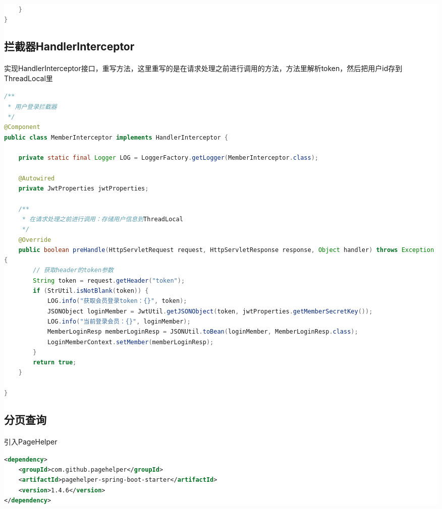 ```java
    }
}
```



## 拦截器HandlerInterceptor

实现HandlerInterceptor接口，重写方法，这里重写的是在请求处理之前进行调用的方法，方法里解析token，然后把用户id存到ThreadLocal里

```java
/**
 * 用户登录拦截器
 */
@Component
public class MemberInterceptor implements HandlerInterceptor {

    private static final Logger LOG = LoggerFactory.getLogger(MemberInterceptor.class);

    @Autowired
    private JwtProperties jwtProperties;

    /**
     * 在请求处理之前进行调用：存储用户信息到ThreadLocal
     */
    @Override
    public boolean preHandle(HttpServletRequest request, HttpServletResponse response, Object handler) throws Exception {
        // 获取header的token参数
        String token = request.getHeader("token");
        if (StrUtil.isNotBlank(token)) {
            LOG.info("获取会员登录token：{}", token);
            JSONObject loginMember = JwtUtil.getJSONObject(token, jwtProperties.getMemberSecretKey());
            LOG.info("当前登录会员：{}", loginMember);
            MemberLoginResp memberLoginResp = JSONUtil.toBean(loginMember, MemberLoginResp.class);
            LoginMemberContext.setMember(memberLoginResp);
        }
        return true;
    }

}
```



## 分页查询

引入PageHelper

```xml
<dependency>
    <groupId>com.github.pagehelper</groupId>
    <artifactId>pagehelper-spring-boot-starter</artifactId>
    <version>1.4.6</version>
</dependency>
```
